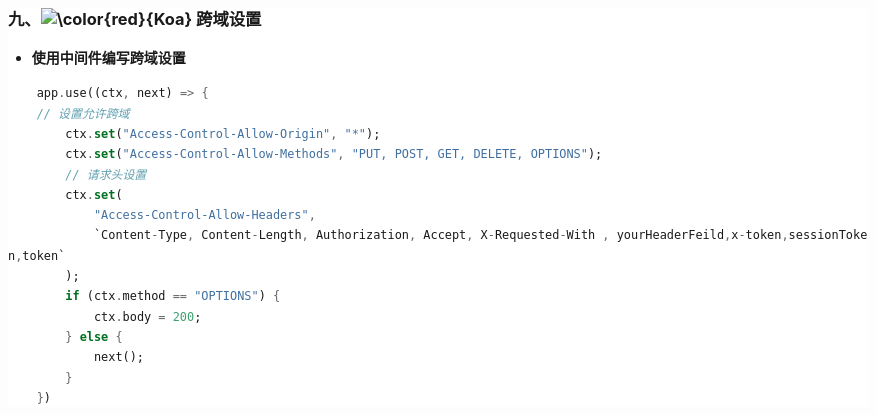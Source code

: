 ### 九、![\color{red}{Koa}](https://math.jianshu.com/math?formula=%5Ccolor%7Bred%7D%7BKoa%7D) 跨域设置

- **使用中间件编写跨域设置**

```dart
    app.use((ctx, next) => {
    // 设置允许跨域
        ctx.set("Access-Control-Allow-Origin", "*");
        ctx.set("Access-Control-Allow-Methods", "PUT, POST, GET, DELETE, OPTIONS");
        // 请求头设置
        ctx.set(
            "Access-Control-Allow-Headers",
            `Content-Type, Content-Length, Authorization, Accept, X-Requested-With , yourHeaderFeild,x-token,sessionToken,token`
        );
        if (ctx.method == "OPTIONS") {
            ctx.body = 200;
        } else {
            next();
        }
    })
```

